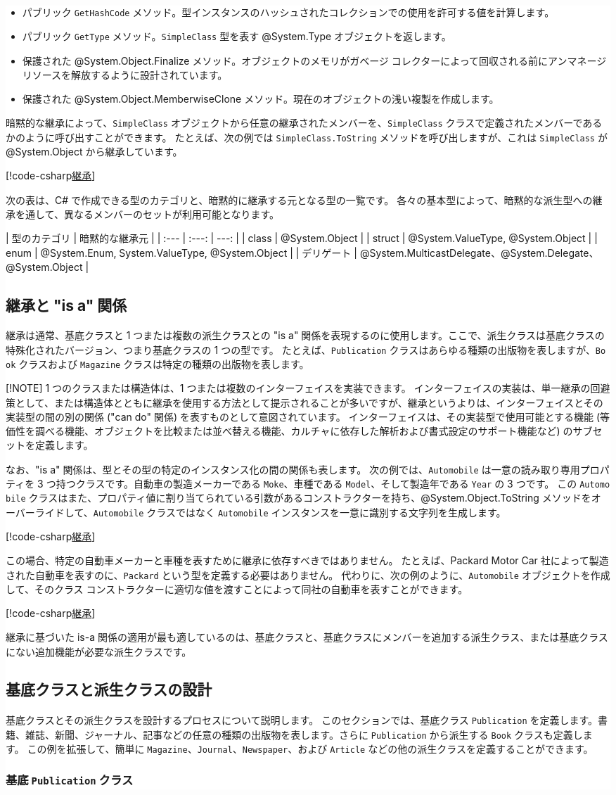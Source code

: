 - パブリック `GetHashCode` メソッド。型インスタンスのハッシュされたコレクションでの使用を許可する値を計算します。

- パブリック `GetType` メソッド。`SimpleClass` 型を表す @System.Type オブジェクトを返します。

- 保護された @System.Object.Finalize メソッド。オブジェクトのメモリがガベージ コレクターによって回収される前にアンマネージ リソースを解放するように設計されています。

- 保護された @System.Object.MemberwiseClone メソッド。現在のオブジェクトの浅い複製を作成します。

暗黙的な継承によって、`SimpleClass` オブジェクトから任意の継承されたメンバーを、`SimpleClass` クラスで定義されたメンバーであるかのように呼び出すことができます。 たとえば、次の例では `SimpleClass.ToString` メソッドを呼び出しますが、これは `SimpleClass` が @System.Object から継承しています。

[!code-csharp[継承](../../../samples/snippets/csharp/tutorials/inheritance/simpleclass2.cs#1)]

次の表は、C# で作成できる型のカテゴリと、暗黙的に継承する元となる型の一覧です。 各々の基本型によって、暗黙的な派生型への継承を通して、異なるメンバーのセットが利用可能となります。

| 型のカテゴリ | 暗黙的な継承元 |
| :--- | :---: | ---: |
| class | @System.Object |
| struct | @System.ValueType, @System.Object |
| enum | @System.Enum, System.ValueType, @System.Object |
| デリゲート | @System.MulticastDelegate、@System.Delegate、@System.Object |

## <a name="inheritance-and-an-is-a-relationship"></a>継承と "is a" 関係 ##

継承は通常、基底クラスと 1 つまたは複数の派生クラスとの "is a" 関係を表現するのに使用します。ここで、派生クラスは基底クラスの特殊化されたバージョン、つまり基底クラスの 1 つの型です。 たとえば、`Publication` クラスはあらゆる種類の出版物を表しますが、`Book` クラスおよび `Magazine` クラスは特定の種類の出版物を表します。

   [!NOTE] 1 つのクラスまたは構造体は、1 つまたは複数のインターフェイスを実装できます。 インターフェイスの実装は、単一継承の回避策として、または構造体とともに継承を使用する方法として提示されることが多いですが、継承というよりは、インターフェイスとその実装型の間の別の関係 ("can do" 関係) を表すものとして意図されています。 インターフェイスは、その実装型で使用可能とする機能 (等価性を調べる機能、オブジェクトを比較または並べ替える機能、カルチャに依存した解析および書式設定のサポート機能など) のサブセットを定義します。

なお、"is a" 関係は、型とその型の特定のインスタンス化の間の関係も表します。 次の例では、`Automobile` は一意の読み取り専用プロパティを 3 つ持つクラスです。自動車の製造メーカーである `Moke`、車種である `Model`、そして製造年である `Year` の 3 つです。 この `Automobile` クラスはまた、プロパティ値に割り当てられている引数があるコンストラクターを持ち、@System.Object.ToString メソッドをオーバーライドして、`Automobile` クラスではなく `Automobile` インスタンスを一意に識別する文字列を生成します。

[!code-csharp[継承](../../../samples/snippets/csharp/tutorials/inheritance/is-a.cs#1)]

この場合、特定の自動車メーカーと車種を表すために継承に依存すべきではありません。 たとえば、Packard Motor Car 社によって製造された自動車を表すのに、`Packard` という型を定義する必要はありません。 代わりに、次の例のように、`Automobile` オブジェクトを作成して、そのクラス コンストラクターに適切な値を渡すことによって同社の自動車を表すことができます。

[!code-csharp[継承](../../../samples/snippets/csharp/tutorials/inheritance/is-a.cs#2)]

継承に基づいた is-a 関係の適用が最も適しているのは、基底クラスと、基底クラスにメンバーを追加する派生クラス、または基底クラスにない追加機能が必要な派生クラスです。

## <a name="designing-the-base-class-and-derived-classes"></a>基底クラスと派生クラスの設計 ##

基底クラスとその派生クラスを設計するプロセスについて説明します。 このセクションでは、基底クラス `Publication` を定義します。書籍、雑誌、新聞、ジャーナル、記事などの任意の種類の出版物を表します。さらに `Publication` から派生する `Book` クラスも定義します。 この例を拡張して、簡単に `Magazine`、`Journal`、`Newspaper`、および `Article` などの他の派生クラスを定義することができます。

### <a name="the-base-publication-class"></a>基底 `Publication` クラス ###
